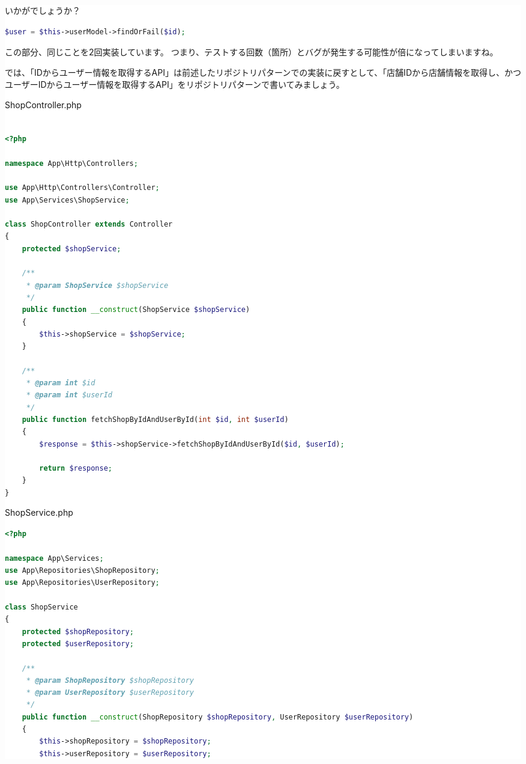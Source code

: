 いかがでしょうか？
```php
$user = $this->userModel->findOrFail($id);
```
この部分、同じことを2回実装しています。
つまり、テストする回数（箇所）とバグが発生する可能性が倍になってしまいますね。

では、「IDからユーザー情報を取得するAPI」は前述したリポジトリパターンでの実装に戻すとして、「店舗IDから店舗情報を取得し、かつユーザーIDからユーザー情報を取得するAPI」をリポジトリパターンで書いてみましょう。

ShopController.php
```php

<?php

namespace App\Http\Controllers;

use App\Http\Controllers\Controller;
use App\Services\ShopService;

class ShopController extends Controller
{
    protected $shopService;

    /**
     * @param ShopService $shopService
     */
    public function __construct(ShopService $shopService)
    {
        $this->shopService = $shopService;
    }

    /**
     * @param int $id
     * @param int $userId
     */
    public function fetchShopByIdAndUserById(int $id, int $userId)
    {
        $response = $this->shopService->fetchShopByIdAndUserById($id, $userId);

        return $response;
    }
}
```

ShopService.php
```php
<?php

namespace App\Services;
use App\Repositories\ShopRepository;
use App\Repositories\UserRepository;

class ShopService
{
    protected $shopRepository;
    protected $userRepository;

    /**
     * @param ShopRepository $shopRepository
     * @param UserRepository $userRepository
     */
    public function __construct(ShopRepository $shopRepository, UserRepository $userRepository)
    {
        $this->shopRepository = $shopRepository;
        $this->userRepository = $userRepository;
```